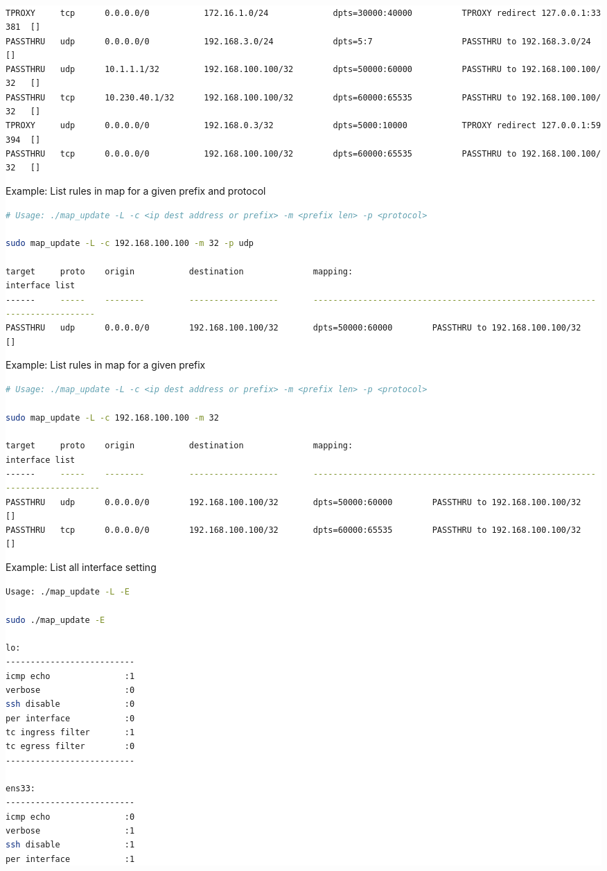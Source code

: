 ```
TPROXY     tcp      0.0.0.0/0           172.16.1.0/24             dpts=30000:40000          TPROXY redirect 127.0.0.1:33381  []
PASSTHRU   udp      0.0.0.0/0           192.168.3.0/24            dpts=5:7                  PASSTHRU to 192.168.3.0/24       []
PASSTHRU   udp      10.1.1.1/32         192.168.100.100/32        dpts=50000:60000          PASSTHRU to 192.168.100.100/32   []
PASSTHRU   tcp      10.230.40.1/32      192.168.100.100/32        dpts=60000:65535          PASSTHRU to 192.168.100.100/32   []
TPROXY     udp      0.0.0.0/0           192.168.0.3/32            dpts=5000:10000           TPROXY redirect 127.0.0.1:59394  []
PASSTHRU   tcp      0.0.0.0/0           192.168.100.100/32        dpts=60000:65535          PASSTHRU to 192.168.100.100/32   []
```
Example: List rules in map for a given prefix and protocol
```bash
# Usage: ./map_update -L -c <ip dest address or prefix> -m <prefix len> -p <protocol>
  
sudo map_update -L -c 192.168.100.100 -m 32 -p udp
  
target     proto    origin           destination              mapping:                                                  interface list
------     -----    --------         ------------------       --------------------------------------------------------- ------------------    
PASSTHRU   udp      0.0.0.0/0        192.168.100.100/32       dpts=50000:60000 	      PASSTHRU to 192.168.100.100/32     []
``` 

Example: List rules in map for a given prefix
```bash
# Usage: ./map_update -L -c <ip dest address or prefix> -m <prefix len> -p <protocol>

sudo map_update -L -c 192.168.100.100 -m 32

target     proto    origin           destination              mapping:                                                  interface list
------     -----    --------         ------------------       --------------------------------------------------------- -------------------
PASSTHRU   udp      0.0.0.0/0        192.168.100.100/32       dpts=50000:60000 	      PASSTHRU to 192.168.100.100/32     []
PASSTHRU   tcp      0.0.0.0/0        192.168.100.100/32       dpts=60000:65535	      PASSTHRU to 192.168.100.100/32     []
```
Example: List all interface setting
```bash
Usage: ./map_update -L -E

sudo ./map_update -E

lo:
--------------------------
icmp echo               :1
verbose                 :0
ssh disable             :0
per interface           :0
tc ingress filter       :1
tc egress filter        :0
--------------------------

ens33:
--------------------------
icmp echo               :0
verbose                 :1
ssh disable             :1
per interface           :1
```